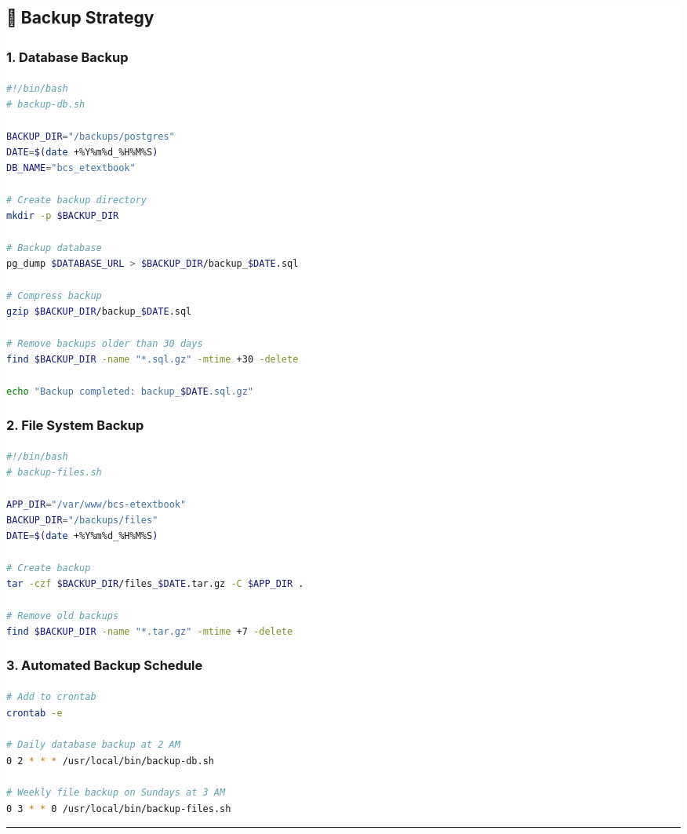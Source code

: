 
## 🔄 Backup Strategy

### 1. Database Backup
```bash
#!/bin/bash
# backup-db.sh

BACKUP_DIR="/backups/postgres"
DATE=$(date +%Y%m%d_%H%M%S)
DB_NAME="bcs_etextbook"

# Create backup directory
mkdir -p $BACKUP_DIR

# Backup database
pg_dump $DATABASE_URL > $BACKUP_DIR/backup_$DATE.sql

# Compress backup
gzip $BACKUP_DIR/backup_$DATE.sql

# Remove backups older than 30 days
find $BACKUP_DIR -name "*.sql.gz" -mtime +30 -delete

echo "Backup completed: backup_$DATE.sql.gz"
```

### 2. File System Backup
```bash
#!/bin/bash
# backup-files.sh

APP_DIR="/var/www/bcs-etextbook"
BACKUP_DIR="/backups/files"
DATE=$(date +%Y%m%d_%H%M%S)

# Create backup
tar -czf $BACKUP_DIR/files_$DATE.tar.gz -C $APP_DIR .

# Remove old backups
find $BACKUP_DIR -name "*.tar.gz" -mtime +7 -delete
```

### 3. Automated Backup Schedule
```bash
# Add to crontab
crontab -e

# Daily database backup at 2 AM
0 2 * * * /usr/local/bin/backup-db.sh

# Weekly file backup on Sundays at 3 AM
0 3 * * 0 /usr/local/bin/backup-files.sh
```

---